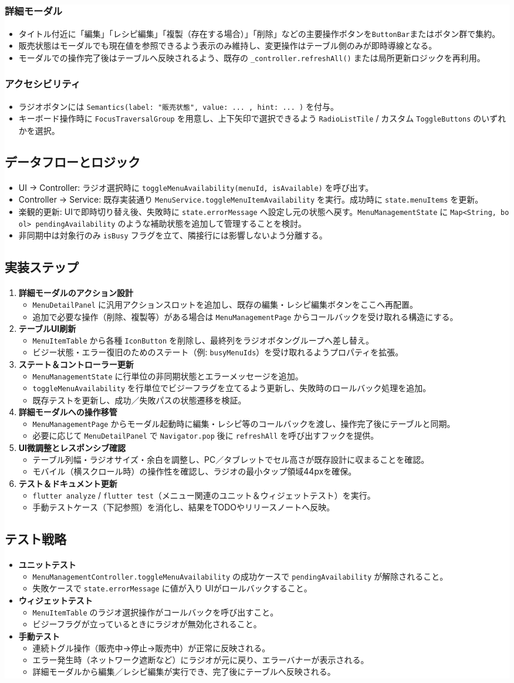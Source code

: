 ### 詳細モーダル
- タイトル付近に「編集」「レシピ編集」「複製（存在する場合）」「削除」などの主要操作ボタンを`ButtonBar`またはボタン群で集約。
- 販売状態はモーダルでも現在値を参照できるよう表示のみ維持し、変更操作はテーブル側のみが即時導線となる。
- モーダルでの操作完了後はテーブルへ反映されるよう、既存の `_controller.refreshAll()` または局所更新ロジックを再利用。

### アクセシビリティ
- ラジオボタンには `Semantics(label: "販売状態", value: ... , hint: ... )` を付与。
- キーボード操作時に `FocusTraversalGroup` を用意し、上下矢印で選択できるよう `RadioListTile` / カスタム `ToggleButtons` のいずれかを選択。

## データフローとロジック
- UI → Controller: ラジオ選択時に `toggleMenuAvailability(menuId, isAvailable)` を呼び出す。
- Controller → Service: 既存実装通り `MenuService.toggleMenuItemAvailability` を実行。成功時に `state.menuItems` を更新。
- 楽観的更新: UIで即時切り替え後、失敗時に `state.errorMessage` へ設定し元の状態へ戻す。`MenuManagementState` に `Map<String, bool> pendingAvailability` のような補助状態を追加して管理することを検討。
- 非同期中は対象行のみ `isBusy` フラグを立て、隣接行には影響しないよう分離する。

## 実装ステップ
1. **詳細モーダルのアクション設計**
   - `MenuDetailPanel` に汎用アクションスロットを追加し、既存の編集・レシピ編集ボタンをここへ再配置。
   - 追加で必要な操作（削除、複製等）がある場合は `MenuManagementPage` からコールバックを受け取れる構造にする。
2. **テーブルUI刷新**
   - `MenuItemTable` から各種 `IconButton` を削除し、最終列をラジオボタングループへ差し替え。
   - ビジー状態・エラー復旧のためのステート（例: `busyMenuIds`）を受け取れるようプロパティを拡張。
3. **ステート＆コントローラー更新**
   - `MenuManagementState` に行単位の非同期状態とエラーメッセージを追加。
   - `toggleMenuAvailability` を行単位でビジーフラグを立てるよう更新し、失敗時のロールバック処理を追加。
   - 既存テストを更新し、成功／失敗パスの状態遷移を検証。
4. **詳細モーダルへの操作移管**
   - `MenuManagementPage` からモーダル起動時に編集・レシピ等のコールバックを渡し、操作完了後にテーブルと同期。
   - 必要に応じて `MenuDetailPanel` で `Navigator.pop` 後に `refreshAll` を呼び出すフックを提供。
5. **UI微調整とレスポンシブ確認**
   - テーブル列幅・ラジオサイズ・余白を調整し、PC／タブレットでセル高さが既存設計に収まることを確認。
   - モバイル（横スクロール時）の操作性を確認し、ラジオの最小タップ領域44pxを確保。
6. **テスト＆ドキュメント更新**
   - `flutter analyze` / `flutter test`（メニュー関連のユニット＆ウィジェットテスト）を実行。
   - 手動テストケース（下記参照）を消化し、結果をTODOやリリースノートへ反映。

## テスト戦略
- **ユニットテスト**
  - `MenuManagementController.toggleMenuAvailability` の成功ケースで `pendingAvailability` が解除されること。
  - 失敗ケースで `state.errorMessage` に値が入り UIがロールバックすること。
- **ウィジェットテスト**
  - `MenuItemTable` のラジオ選択操作がコールバックを呼び出すこと。
  - ビジーフラグが立っているときにラジオが無効化されること。
- **手動テスト**
  - 連続トグル操作（販売中→停止→販売中）が正常に反映される。
  - エラー発生時（ネットワーク遮断など）にラジオが元に戻り、エラーバナーが表示される。
  - 詳細モーダルから編集／レシピ編集が実行でき、完了後にテーブルへ反映される。
